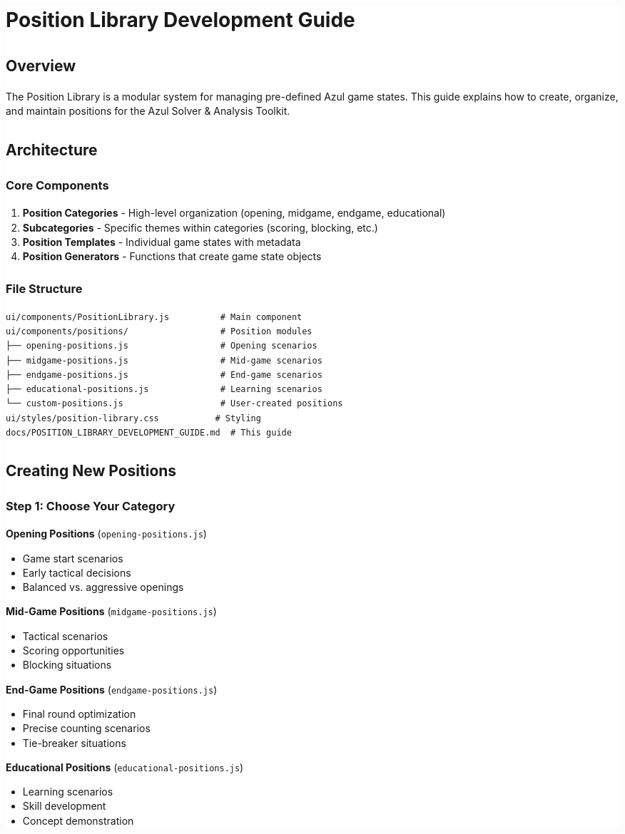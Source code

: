 # Position Library Development Guide

## Overview

The Position Library is a modular system for managing pre-defined Azul game states. This guide explains how to create, organize, and maintain positions for the Azul Solver & Analysis Toolkit.

## Architecture

### Core Components

1. **Position Categories** - High-level organization (opening, midgame, endgame, educational)
2. **Subcategories** - Specific themes within categories (scoring, blocking, etc.)
3. **Position Templates** - Individual game states with metadata
4. **Position Generators** - Functions that create game state objects

### File Structure

```
ui/components/PositionLibrary.js          # Main component
ui/components/positions/                  # Position modules
├── opening-positions.js                  # Opening scenarios
├── midgame-positions.js                  # Mid-game scenarios  
├── endgame-positions.js                  # End-game scenarios
├── educational-positions.js              # Learning scenarios
└── custom-positions.js                   # User-created positions
ui/styles/position-library.css           # Styling
docs/POSITION_LIBRARY_DEVELOPMENT_GUIDE.md  # This guide
```

## Creating New Positions

### Step 1: Choose Your Category

**Opening Positions** (`opening-positions.js`)
- Game start scenarios
- Early tactical decisions
- Balanced vs. aggressive openings

**Mid-Game Positions** (`midgame-positions.js`)
- Tactical scenarios
- Scoring opportunities
- Blocking situations

**End-Game Positions** (`endgame-positions.js`)
- Final round optimization
- Precise counting scenarios
- Tie-breaker situations

**Educational Positions** (`educational-positions.js`)
- Learning scenarios
- Skill development
- Concept demonstration
